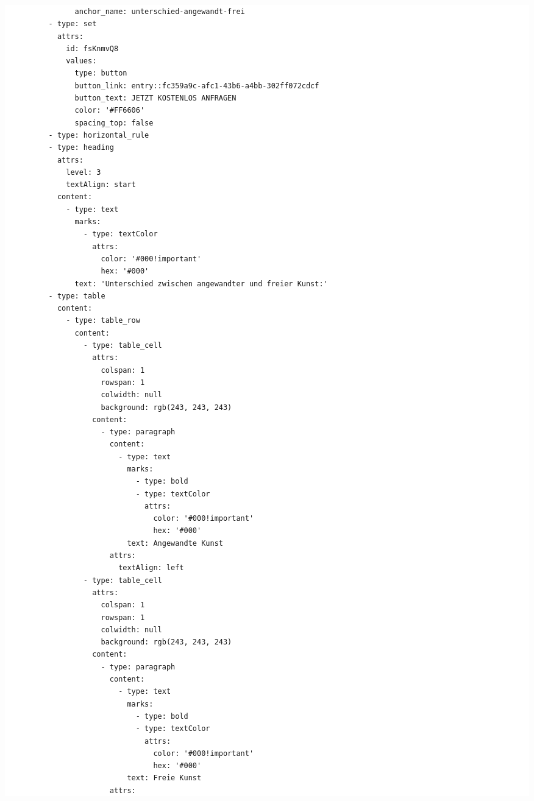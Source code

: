                     anchor_name: unterschied-angewandt-frei
              - type: set
                attrs:
                  id: fsKnmvQ8
                  values:
                    type: button
                    button_link: entry::fc359a9c-afc1-43b6-a4bb-302ff072cdcf
                    button_text: JETZT KOSTENLOS ANFRAGEN
                    color: '#FF6606'
                    spacing_top: false
              - type: horizontal_rule
              - type: heading
                attrs:
                  level: 3
                  textAlign: start
                content:
                  - type: text
                    marks:
                      - type: textColor
                        attrs:
                          color: '#000!important'
                          hex: '#000'
                    text: 'Unterschied zwischen angewandter und freier Kunst:'
              - type: table
                content:
                  - type: table_row
                    content:
                      - type: table_cell
                        attrs:
                          colspan: 1
                          rowspan: 1
                          colwidth: null
                          background: rgb(243, 243, 243)
                        content:
                          - type: paragraph
                            content:
                              - type: text
                                marks:
                                  - type: bold
                                  - type: textColor
                                    attrs:
                                      color: '#000!important'
                                      hex: '#000'
                                text: Angewandte Kunst
                            attrs:
                              textAlign: left
                      - type: table_cell
                        attrs:
                          colspan: 1
                          rowspan: 1
                          colwidth: null
                          background: rgb(243, 243, 243)
                        content:
                          - type: paragraph
                            content:
                              - type: text
                                marks:
                                  - type: bold
                                  - type: textColor
                                    attrs:
                                      color: '#000!important'
                                      hex: '#000'
                                text: Freie Kunst
                            attrs: